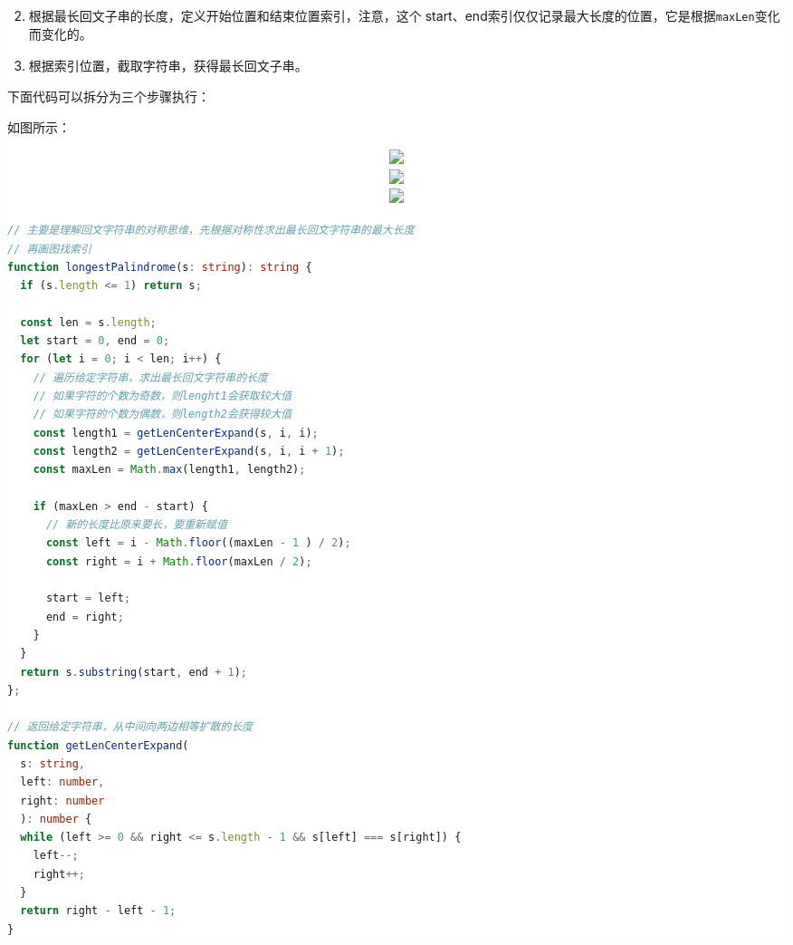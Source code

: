 2. 根据最长回文子串的长度，定义开始位置和结束位置索引，注意，这个 start、end索引仅仅记录最大长度的位置，它是根据`maxLen`变化而变化的。

3. 根据索引位置，截取字符串，获得最长回文子串。

下面代码可以拆分为三个步骤执行：

如图所示：

<center><img src="https://s2.loli.net/2023/03/18/4Gl6LwgRvNe57oW.png" width="600px" /></center>

<center><img src="https://s2.loli.net/2023/03/18/KEvgrVdTsjR9fWq.png" width="600px" /></center>

<center><img src="https://s2.loli.net/2023/03/18/soXpIGVjehTdUEy.png" width="600px" /></center>

```ts
// 主要是理解回文字符串的对称思维，先根据对称性求出最长回文字符串的最大长度
// 再画图找索引
function longestPalindrome(s: string): string {
  if (s.length <= 1) return s;

  const len = s.length;
  let start = 0, end = 0;
  for (let i = 0; i < len; i++) {
    // 遍历给定字符串，求出最长回文字符串的长度
    // 如果字符的个数为奇数，则lenght1会获取较大值
    // 如果字符的个数为偶数，则length2会获得较大值
    const length1 = getLenCenterExpand(s, i, i);
    const length2 = getLenCenterExpand(s, i, i + 1);
    const maxLen = Math.max(length1, length2);

    if (maxLen > end - start) {
      // 新的长度比原来要长，要重新赋值
      const left = i - Math.floor((maxLen - 1 ) / 2);
      const right = i + Math.floor(maxLen / 2);

      start = left;
      end = right;
    }
  }
  return s.substring(start, end + 1);
};

// 返回给定字符串，从中间向两边相等扩散的长度
function getLenCenterExpand(
  s: string,
  left: number,
  right: number
  ): number {
  while (left >= 0 && right <= s.length - 1 && s[left] === s[right]) {
    left--;
    right++;
  }
  return right - left - 1;
}
```